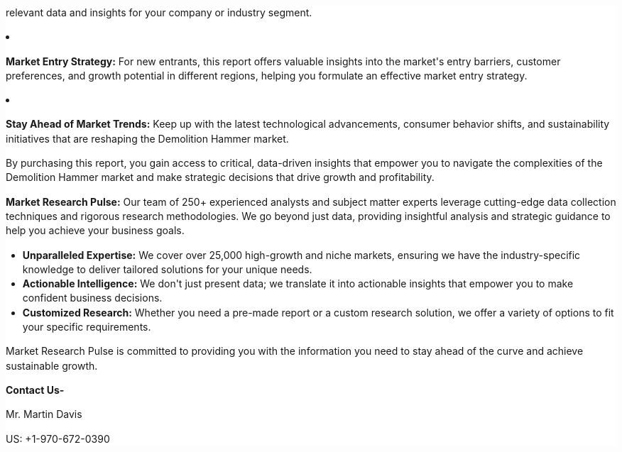 relevant data and insights for your company or industry segment.</p></li><li><p><strong>Market Entry Strategy:</strong> For new entrants, this report offers valuable insights into the market's entry barriers, customer preferences, and growth potential in different regions, helping you formulate an effective market entry strategy.</p></li><li><p><strong>Stay Ahead of Market Trends:</strong> Keep up with the latest technological advancements, consumer behavior shifts, and sustainability initiatives that are reshaping the Demolition Hammer market.</p></li></ol><p>By purchasing this report, you gain access to critical, data-driven insights that empower you to navigate the complexities of the Demolition Hammer market and make strategic decisions that drive growth and profitability.</p><p><strong>Market Research Pulse:</strong>&nbsp;Our team of 250+ experienced analysts and subject matter experts leverage cutting-edge data collection techniques and rigorous research methodologies. We go beyond just data, providing insightful analysis and strategic guidance to help you achieve your business goals.</p><ul><li><strong>Unparalleled Expertise:</strong>&nbsp;We cover over 25,000 high-growth and niche markets, ensuring we have the industry-specific knowledge to deliver tailored solutions for your unique needs.</li><li><strong>Actionable Intelligence:</strong>&nbsp;We don't just present data; we translate it into actionable insights that empower you to make confident business decisions.</li><li><strong>Customized Research:</strong>&nbsp;Whether you need a pre-made report or a custom research solution, we offer a variety of options to fit your specific requirements.</li></ul><p>Market Research Pulse is committed to providing you with the information you need to stay ahead of the curve and achieve sustainable growth.</p><p><strong>Contact Us-</strong></p><p>Mr. Martin Davis</p><p>US: +1-970-672-0390</p>
